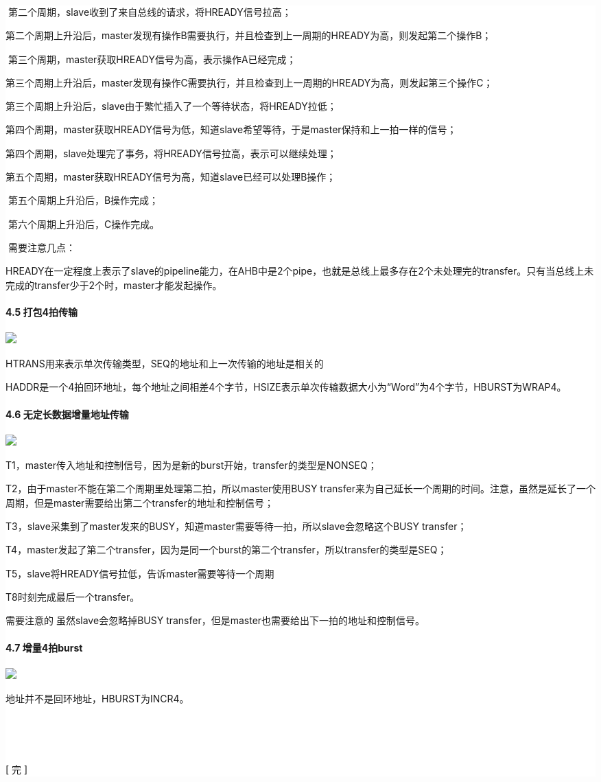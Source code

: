 ​    第二个周期，slave收到了来自总线的请求，将HREADY信号拉高；

​    第二个周期上升沿后，master发现有操作B需要执行，并且检查到上一周期的HREADY为高，则发起第二个操作B；

​    第三个周期，master获取HREADY信号为高，表示操作A已经完成；

​    第三个周期上升沿后，master发现有操作C需要执行，并且检查到上一周期的HREADY为高，则发起第三个操作C；

​    第三个周期上升沿后，slave由于繁忙插入了一个等待状态，将HREADY拉低；

​    第四个周期，master获取HREADY信号为低，知道slave希望等待，于是master保持和上一拍一样的信号；

​    第四个周期，slave处理完了事务，将HREADY信号拉高，表示可以继续处理；

​    第五个周期，master获取HREADY信号为高，知道slave已经可以处理B操作；

​    第五个周期上升沿后，B操作完成；

​    第六个周期上升沿后，C操作完成。

​    需要注意几点：

​    HREADY在一定程度上表示了slave的pipeline能力，在AHB中是2个pipe，也就是总线上最多存在2个未处理完的transfer。只有当总线上未完成的transfer少于2个时，master才能发起操作。

#### 4.5 打包4拍传输

<img src="/images/post_images/amba_02_ahb/amba_ahb_10.png">

HTRANS用来表示单次传输类型，SEQ的地址和上一次传输的地址是相关的

HADDR是一个4拍回环地址，每个地址之间相差4个字节，HSIZE表示单次传输数据大小为“Word”为4个字节，HBURST为WRAP4。

#### 4.6 无定长数据增量地址传输

<img src="/images/post_images/amba_02_ahb/amba_ahb_11.png">

T1，master传入地址和控制信号，因为是新的burst开始，transfer的类型是NONSEQ；

T2，由于master不能在第二个周期里处理第二拍，所以master使用BUSY transfer来为自己延长一个周期的时间。注意，虽然是延长了一个周期，但是master需要给出第二个transfer的地址和控制信号；

T3，slave采集到了master发来的BUSY，知道master需要等待一拍，所以slave会忽略这个BUSY transfer；

T4，master发起了第二个transfer，因为是同一个burst的第二个transfer，所以transfer的类型是SEQ；

T5，slave将HREADY信号拉低，告诉master需要等待一个周期

 T8时刻完成最后一个transfer。

需要注意的 虽然slave会忽略掉BUSY transfer，但是master也需要给出下一拍的地址和控制信号。

#### 4.7 增量4拍burst

<img src="/images/post_images/amba_02_ahb/amba_ahb_12.png">

地址并不是回环地址，HBURST为INCR4。



​                

​                   

[  完  ]